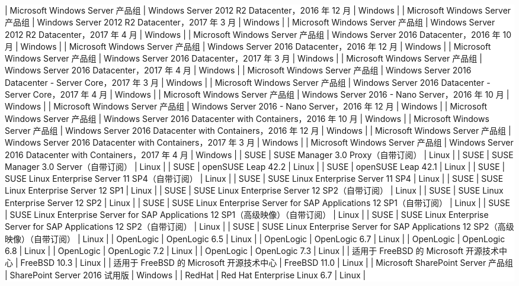 |  Microsoft Windows Server 产品组  |  Windows Server 2012 R2 Datacenter，2016 年 12 月  |  Windows  |
|  Microsoft Windows Server 产品组  |  Windows Server 2012 R2 Datacenter，2017 年 3 月  |  Windows  |
|  Microsoft Windows Server 产品组  |  Windows Server 2012 R2 Datacenter，2017 年 4 月  |  Windows  |
|  Microsoft Windows Server 产品组  |  Windows Server 2016 Datacenter，2016 年 10 月  |  Windows  |
|  Microsoft Windows Server 产品组  |  Windows Server 2016 Datacenter，2016 年 12 月  |  Windows  |
|  Microsoft Windows Server 产品组  |  Windows Server 2016 Datacenter，2017 年 3 月  |  Windows  |
|  Microsoft Windows Server 产品组  |  Windows Server 2016 Datacenter，2017 年 4 月  |  Windows  |
|  Microsoft Windows Server 产品组  |  Windows Server 2016 Datacenter - Server Core，2017 年 3 月  |  Windows  |
|  Microsoft Windows Server 产品组  |  Windows Server 2016 Datacenter - Server Core，2017 年 4 月  |  Windows  |
|  Microsoft Windows Server 产品组  |  Windows Server 2016 - Nano Server，2016 年 10 月  |  Windows  |
|  Microsoft Windows Server 产品组  |  Windows Server 2016 - Nano Server，2016 年 12 月  |  Windows  |
|  Microsoft Windows Server 产品组  |  Windows Server 2016 Datacenter with Containers，2016 年 10 月  |  Windows  |
|  Microsoft Windows Server 产品组  |  Windows Server 2016 Datacenter with Containers，2016 年 12 月  |  Windows  |
|  Microsoft Windows Server 产品组  |  Windows Server 2016 Datacenter with Containers，2017 年 3 月  |  Windows  |
|  Microsoft Windows Server 产品组  |  Windows Server 2016 Datacenter with Containers，2017 年 4 月  |  Windows  |
|  SUSE  |  SUSE Manager 3.0 Proxy（自带订阅）  |  Linux  |
|  SUSE  |  SUSE Manager 3.0 Server（自带订阅）  |  Linux  |
|  SUSE  |  openSUSE Leap 42.2  |  Linux  |
|  SUSE  |  openSUSE Leap 42.1  |  Linux  |
|  SUSE  |  SUSE Linux Enterprise Server 11 SP4（自带订阅）  |  Linux  |
|  SUSE  |  SUSE Linux Enterprise Server 11 SP4  |  Linux  |
|  SUSE  |  SUSE Linux Enterprise Server 12 SP1  |  Linux  |
|  SUSE  |  SUSE Linux Enterprise Server 12 SP2（自带订阅）  |  Linux  |
|  SUSE  |  SUSE Linux Enterprise Server 12 SP2  |  Linux  |
|  SUSE  |  SUSE Linux Enterprise Server for SAP Applications 12 SP1（自带订阅）  |  Linux  |
|  SUSE  |  SUSE Linux Enterprise Server for SAP Applications 12 SP1（高级映像）（自带订阅）  |  Linux  |
|  SUSE  |  SUSE Linux Enterprise Server for SAP Applications 12 SP2（自带订阅）  |  Linux  |
|  SUSE  |  SUSE Linux Enterprise Server for SAP Applications 12 SP2（高级映像）（自带订阅）  |  Linux  |
|  OpenLogic  |  OpenLogic 6.5  |  Linux  |
|  OpenLogic  |  OpenLogic 6.7  |  Linux  |
|  OpenLogic  |  OpenLogic 6.8  |  Linux  |
|  OpenLogic  |  OpenLogic 7.2  |  Linux  |
|  OpenLogic  |  OpenLogic 7.3  |  Linux  |
|  适用于 FreeBSD 的 Microsoft 开源技术中心  |  FreeBSD 10.3  |  Linux  |
|  适用于 FreeBSD 的 Microsoft 开源技术中心  |  FreeBSD 11.0  |  Linux  |
|  Microsoft SharePoint Server 产品组  |  SharePoint Server 2016 试用版  |  Windows  |
|  RedHat  |  Red Hat Enterprise Linux 6.7  |  Linux  |